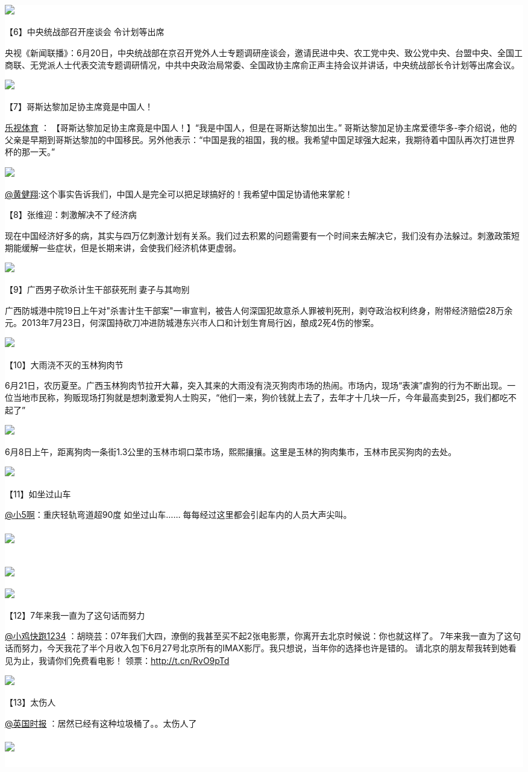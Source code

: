 <p><img style="BORDER-BOTTOM-COLOR: #000000; BORDER-TOP-COLOR: #000000; BORDER-RIGHT-COLOR: #000000; BORDER-LEFT-COLOR: #000000" border="0" src="http://ptimg.org:88/dapenti/DQEhA4wp/M6ifE.jpg"></p>
<p>【6】中央统战部召开座谈会 令计划等出席</p>
<p>央视《新闻联播》：6月20日，中央统战部在京召开党外人士专题调研座谈会，邀请民进中央、农工党中央、致公党中央、台盟中央、全国工商联、无党派人士代表交流专题调研情况，中共中央政治局常委、全国政协主席俞正声主持会议并讲话，中央统战部长令计划等出席会议。 </p>
<p><img style="BORDER-BOTTOM-COLOR: #000000; BORDER-TOP-COLOR: #000000; BORDER-RIGHT-COLOR: #000000; BORDER-LEFT-COLOR: #000000" border="0" src="http://ptimg.org:88/dapenti/DQDV8vTJ/Awynk.jpg"></p>
<p>【7】哥斯达黎加足协主席竟是中国人！</p>
<div class="WB_info">
<a class="WB_name S_func1" title="乐视体育" href="http://weibo.com/letvsports" target="_blank" nick-name="乐视体育" usercard="id=2710878191">乐视体育</a>&#160;： 【哥斯达黎加足协主席竟是中国人！】“我是中国人，但是在哥斯达黎加出生。” 哥斯达黎加足协主席爱德华多-李介绍说，他的父亲是早期到哥斯达黎加的中国移民。另外他表示：“中国是我的祖国，我的根。我希望中国足球强大起来，我期待着中国队再次打进世界杯的那一天。”</div>
<p><img style="BORDER-BOTTOM-COLOR: #000000; BORDER-TOP-COLOR: #000000; BORDER-RIGHT-COLOR: #000000; BORDER-LEFT-COLOR: #000000" border="0" src="http://ptimg.org:88/dapenti/DQEm7tzH/6u54g.jpg"></p>
<p><a href="http://weibo.com/n/%E9%BB%84%E5%81%A5%E7%BF%94" usercard="name=黄健翔">@黄健翔</a>:这个事实告诉我们，中国人是完全可以把足球搞好的！我希望中国足协请他来掌舵！</p>
<p>【8】张维迎：刺激解决不了经济病</p>
<p>现在中国经济好多的病，其实与四万亿刺激计划有关系。我们过去积累的问题需要有一个时间来去解决它，我们没有办法躲过。刺激政策短期能缓解一些症状，但是长期来讲，会使我们经济机体更虚弱。</p>
<p><img style="BORDER-BOTTOM-COLOR: #000000; BORDER-TOP-COLOR: #000000; BORDER-RIGHT-COLOR: #000000; BORDER-LEFT-COLOR: #000000" border="0" src="http://ptimg.org:88/dapenti/DQEvJGOV/Ahz4B.jpg"></p>
<p>【9】广西男子砍杀计生干部获死刑 妻子与其吻别</p>
<p>广西防城港中院19日上午对"杀害计生干部案"一审宣判，被告人何深国犯故意杀人罪被判死刑，剥夺政治权利终身，附带经济赔偿28万余元。2013年7月23日，何深国持砍刀冲进防城港东兴市人口和计划生育局行凶，酿成2死4伤的惨案。</p>
<p><img style="BORDER-BOTTOM-COLOR: #000000; BORDER-TOP-COLOR: #000000; BORDER-RIGHT-COLOR: #000000; BORDER-LEFT-COLOR: #000000" border="0" src="http://ptimg.org:88/dapenti/DQEEhtbY/xJCrn.jpg"></p>
<p>【10】大雨浇不灭的玉林狗肉节</p>
<p>6月21日，农历夏至。广西玉林狗肉节拉开大幕，突入其来的大雨没有浇灭狗肉市场的热闹。市场内，现场“表演”虐狗的行为不断出现。一位当地市民称，狗贩现场打狗就是想刺激爱狗人士购买，“他们一来，狗价钱就上去了，去年才十几块一斤，今年最高卖到25，我们都吃不起了”</p>
<p><img style="BORDER-BOTTOM-COLOR: #000000; BORDER-TOP-COLOR: #000000; BORDER-RIGHT-COLOR: #000000; BORDER-LEFT-COLOR: #000000" border="0" src="http://ptimg.org:88/dapenti/DQF0T26A/rAmhl.jpg"></p>
<p><span>6月8日上午，距离狗肉一条街1.3公里的玉林市垌口菜市场，熙熙攘攘。这里是玉林的狗肉集市，玉林市民买狗肉的去处。</span></p>
<p><span><img style="BORDER-BOTTOM-COLOR: #000000; BORDER-TOP-COLOR: #000000; BORDER-RIGHT-COLOR: #000000; BORDER-LEFT-COLOR: #000000" border="0" src="http://ptimg.org:88/dapenti/DQEby8mk/IAOqZ.jpg"></span></p>
<p><span>【11】如坐过山车</span></p>
<span>
<div class="WB_info">
<a class="WB_name S_func3" title="小5啊" href="http://weibo.com/632348088?from=feed&amp;loc=nickname" node-type="feed_list_originNick" nick-name="小5啊" usercard="id=2686579097">@小5啊</a>：重庆轻轨弯道超90度 如坐过山车…… 每每经过这里都会引起车内的人员大声尖叫。</div>
<div class="WB_info">&#160;</div>
<div class="WB_info"><img style="BORDER-BOTTOM-COLOR: #000000; BORDER-TOP-COLOR: #000000; BORDER-RIGHT-COLOR: #000000; BORDER-LEFT-COLOR: #000000" border="0" src="http://ptimg.org:88/dapenti/DQEPOGtY/10J3Mw.jpg"></div>
<div class="WB_text" node-type="feed_list_reason">&#160;</div></span>
<p><img style="BORDER-BOTTOM-COLOR: #000000; BORDER-TOP-COLOR: #000000; BORDER-RIGHT-COLOR: #000000; BORDER-LEFT-COLOR: #000000" border="0" src="http://ptimg.org:88/dapenti/DQEPWS0L/118bp4.jpg"></p>
<p><img style="BORDER-BOTTOM-COLOR: #000000; BORDER-TOP-COLOR: #000000; BORDER-RIGHT-COLOR: #000000; BORDER-LEFT-COLOR: #000000" border="0" src="http://ptimg.org:88/dapenti/DQEPW2kD/EU3F8.jpg"></p>
<p>【12】7年来我一直为了这句话而努力</p>
<div node-type="feed_list_forwardContent">
<div class="WB_info">
<a class="WB_name S_func3" title="小鸡快跑1234" href="http://weibo.com/u/2110786950" node-type="feed_list_originNick" nick-name="小鸡快跑1234" usercard="id=2110786950">@小鸡快跑1234</a> ：胡晓芸：07年我们大四，潦倒的我甚至买不起2张电影票，你离开去北京时候说：你也就这样了。 7年来我一直为了这句话而努力，今天我花了半个月收入包下6月27号北京所有的IMAX影厅。我只想说，当年你的选择也许是错的。 请北京的朋友帮我转到她看见为止，我请你们免费看电影！ 领票：<a title="" href="http://t.cn/RvO9pTd" target="_blank" action-type="feed_list_url" mt="url">http://t.cn/RvO9pTd</a> </div>
</div>
<p><a><img style="BORDER-BOTTOM-COLOR: #000000; BORDER-TOP-COLOR: #000000; BORDER-RIGHT-COLOR: #000000; BORDER-LEFT-COLOR: #000000" border="0" src="http://ptimg.org:88/dapenti/DQDYDYkU/tPwtV.jpg"></a></p>
<p>【13】太伤人</p>
<div class="WB_info">
<a class="WB_name S_func3" title="英国时报" href="http://weibo.com/uktimes" node-type="feed_list_originNick" nick-name="英国时报" usercard="id=3099016097">@英国时报</a> ：居然已经有这种垃圾桶了。。太伤人了</div>
<div class="WB_info">&#160;</div>
<div class="WB_info"><img style="BORDER-BOTTOM-COLOR: #000000; BORDER-TOP-COLOR: #000000; BORDER-RIGHT-COLOR: #000000; BORDER-LEFT-COLOR: #000000" border="0" src="http://ptimg.org:88/dapenti/DQEcKiDQ/Ow3ct.jpg"></div>
<div class="WB_info">&#160;</div>
<div class="WB_info">